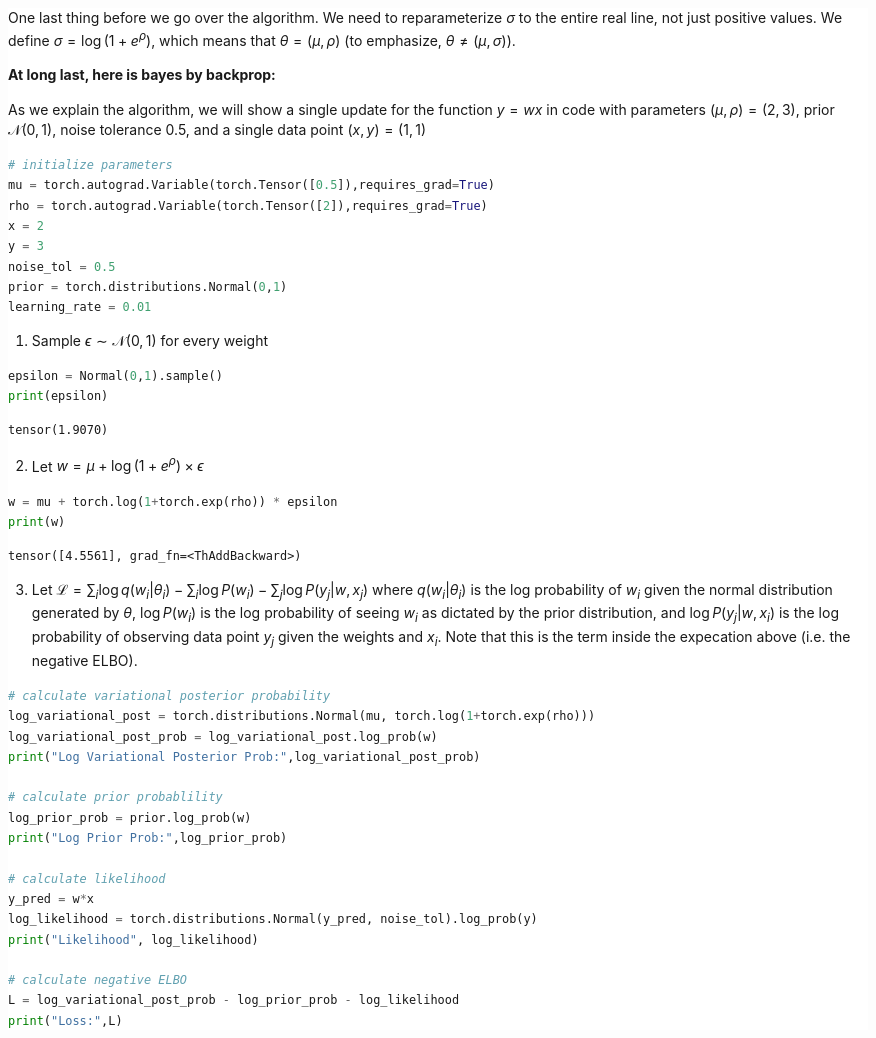 One last thing before we go over the algorithm. We need to reparameterize $\sigma$ to the entire real line, not just positive values. We define $\sigma = \log(1+e^\rho)$, which means that $\theta = (\mu, \rho)$ (to emphasize, $\theta \neq (\mu, \sigma)$).

**At long last, here is bayes by backprop:**

As we explain the algorithm, we will show a single update for the function $y = wx$ in code with parameters $(\mu, \rho) = (2,3)$, prior $\mathcal{N}(0,1)$, noise tolerance 0.5, and a single data point $(x,y) = (1,1)$


```python
# initialize parameters
mu = torch.autograd.Variable(torch.Tensor([0.5]),requires_grad=True)
rho = torch.autograd.Variable(torch.Tensor([2]),requires_grad=True)
x = 2
y = 3
noise_tol = 0.5
prior = torch.distributions.Normal(0,1)
learning_rate = 0.01
```



1. Sample $\epsilon \sim \mathcal{N}(0,1)$ for every weight


```python
epsilon = Normal(0,1).sample()
print(epsilon)
```

    tensor(1.9070)


2. Let $w = \mu + \log(1+e^\rho)\times \epsilon$



```python
w = mu + torch.log(1+torch.exp(rho)) * epsilon
print(w)
```

    tensor([4.5561], grad_fn=<ThAddBackward>)


3. Let $\mathcal{L} = \sum_i \log q(w_i \vert \theta_i) - \sum_i \log P(w_i) - \sum_j \log P(y_j \vert w, x_j)$ where $q(w_i \vert \theta_i)$ is the log probability of $w_i$ given the normal distribution generated by $\theta$, $\log P(w_i)$ is the log probability of seeing $w_i$ as dictated by the prior distribution, and $\log P(y_j \vert w, x_i)$ is the log probability of observing data point $y_j$ given the weights and $x_i$. Note that this is the term inside the expecation above (i.e. the negative ELBO).



```python
# calculate variational posterior probability
log_variational_post = torch.distributions.Normal(mu, torch.log(1+torch.exp(rho)))
log_variational_post_prob = log_variational_post.log_prob(w)
print("Log Variational Posterior Prob:",log_variational_post_prob)

# calculate prior probablility
log_prior_prob = prior.log_prob(w)
print("Log Prior Prob:",log_prior_prob)

# calculate likelihood
y_pred = w*x
log_likelihood = torch.distributions.Normal(y_pred, noise_tol).log_prob(y)
print("Likelihood", log_likelihood)

# calculate negative ELBO
L = log_variational_post_prob - log_prior_prob - log_likelihood
print("Loss:",L)
```